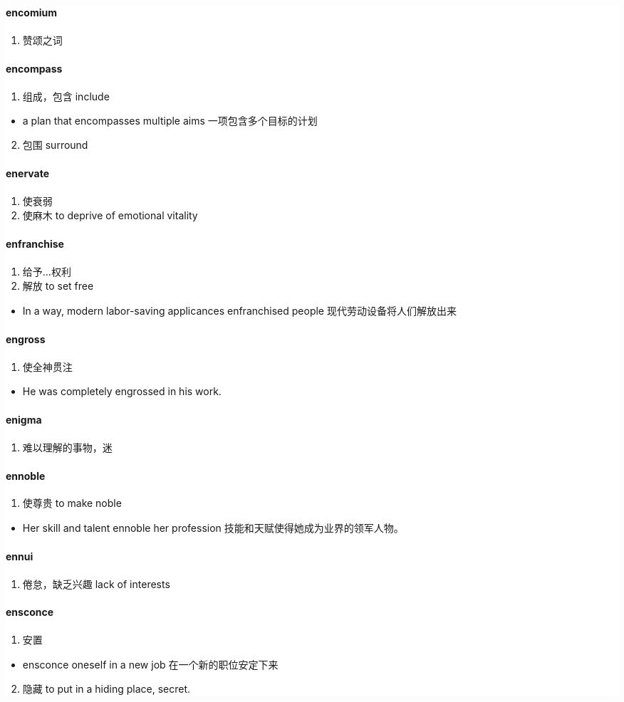 #### encomium
1. 赞颂之词

#### encompass
1. 组成，包含 include
  * a plan that encompasses multiple aims 一项包含多个目标的计划
2. 包围 surround

#### enervate
1. 使衰弱
2. 使麻木 to deprive of emotional vitality

#### enfranchise
1. 给予...权利
2. 解放 to set free
  * In a way, modern labor-saving applicances enfranchised people 现代劳动设备将人们解放出来

#### engross
1. 使全神贯注
  * He was completely engrossed in his work.

#### enigma
1. 难以理解的事物，迷

#### ennoble
1. 使尊贵 to make noble
  * Her skill and talent ennoble her profession 技能和天赋使得她成为业界的领军人物。

#### ennui
1. 倦怠，缺乏兴趣 lack of interests

#### ensconce
1. 安置
  * ensconce oneself in a new job 在一个新的职位安定下来
2. 隐藏 to put in a hiding place, secret.

